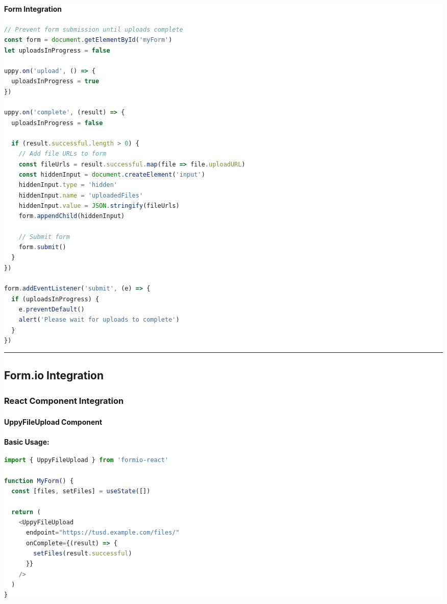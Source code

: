 #### Form Integration

```typescript
// Prevent form submission until uploads complete
const form = document.getElementById('myForm')
let uploadsInProgress = false

uppy.on('upload', () => {
  uploadsInProgress = true
})

uppy.on('complete', (result) => {
  uploadsInProgress = false

  if (result.successful.length > 0) {
    // Add file URLs to form
    const fileUrls = result.successful.map(file => file.uploadURL)
    const hiddenInput = document.createElement('input')
    hiddenInput.type = 'hidden'
    hiddenInput.name = 'uploadedFiles'
    hiddenInput.value = JSON.stringify(fileUrls)
    form.appendChild(hiddenInput)

    // Submit form
    form.submit()
  }
})

form.addEventListener('submit', (e) => {
  if (uploadsInProgress) {
    e.preventDefault()
    alert('Please wait for uploads to complete')
  }
})
```

---

## Form.io Integration

### React Component Integration

#### UppyFileUpload Component

**Basic Usage:**
```typescript
import { UppyFileUpload } from 'formio-react'

function MyForm() {
  const [files, setFiles] = useState([])

  return (
    <UppyFileUpload
      endpoint="https://tusd.example.com/files/"
      onComplete={(result) => {
        setFiles(result.successful)
      }}
    />
  )
}
```
